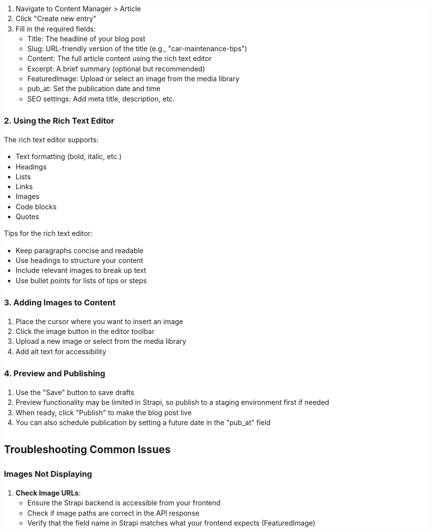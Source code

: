 1. Navigate to Content Manager > Article
2. Click "Create new entry"
3. Fill in the required fields:
   - Title: The headline of your blog post
   - Slug: URL-friendly version of the title (e.g., "car-maintenance-tips")
   - Content: The full article content using the rich text editor
   - Excerpt: A brief summary (optional but recommended)
   - FeaturedImage: Upload or select an image from the media library
   - pub_at: Set the publication date and time
   - SEO settings: Add meta title, description, etc.

### 2. Using the Rich Text Editor

The rich text editor supports:
- Text formatting (bold, italic, etc.)
- Headings
- Lists
- Links
- Images
- Code blocks
- Quotes

Tips for the rich text editor:
- Keep paragraphs concise and readable
- Use headings to structure your content
- Include relevant images to break up text
- Use bullet points for lists of tips or steps

### 3. Adding Images to Content

1. Place the cursor where you want to insert an image
2. Click the image button in the editor toolbar
3. Upload a new image or select from the media library
4. Add alt text for accessibility

### 4. Preview and Publishing

1. Use the "Save" button to save drafts
2. Preview functionality may be limited in Strapi, so publish to a staging environment first if needed
3. When ready, click "Publish" to make the blog post live
4. You can also schedule publication by setting a future date in the "pub_at" field

## Troubleshooting Common Issues

### Images Not Displaying

1. **Check Image URLs**:
   - Ensure the Strapi backend is accessible from your frontend
   - Check if image paths are correct in the API response
   - Verify that the field name in Strapi matches what your frontend expects (FeaturedImage)

